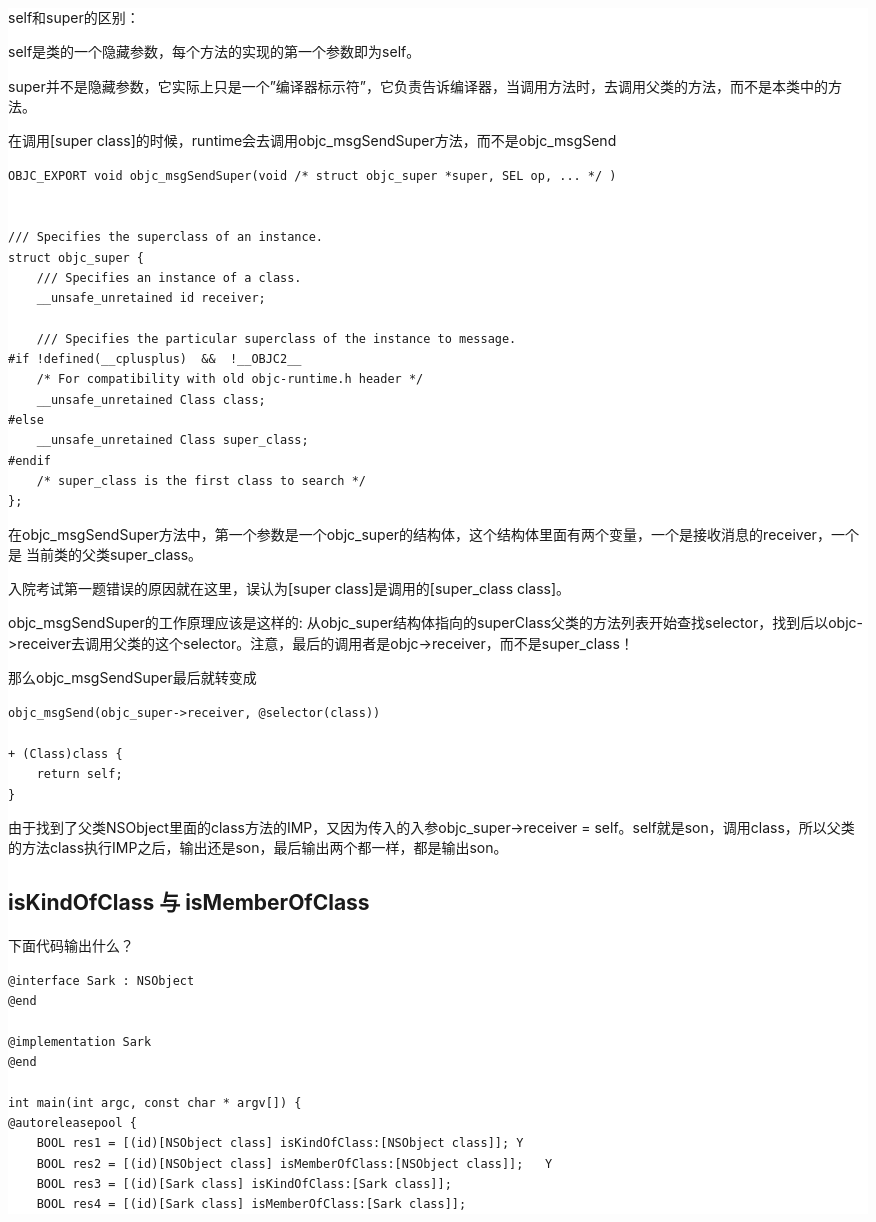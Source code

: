 self和super的区别：

self是类的一个隐藏参数，每个方法的实现的第一个参数即为self。

super并不是隐藏参数，它实际上只是一个”编译器标示符”，它负责告诉编译器，当调用方法时，去调用父类的方法，而不是本类中的方法。

在调用[super class]的时候，runtime会去调用objc_msgSendSuper方法，而不是objc_msgSend

	OBJC_EXPORT void objc_msgSendSuper(void /* struct objc_super *super, SEL op, ... */ )
	
	
	/// Specifies the superclass of an instance. 
	struct objc_super {  
	    /// Specifies an instance of a class.
	    __unsafe_unretained id receiver;
	
	    /// Specifies the particular superclass of the instance to message. 
	#if !defined(__cplusplus)  &&  !__OBJC2__
	    /* For compatibility with old objc-runtime.h header */
	    __unsafe_unretained Class class;
	#else
	    __unsafe_unretained Class super_class;
	#endif
	    /* super_class is the first class to search */
	};
	
在objc_msgSendSuper方法中，第一个参数是一个objc_super的结构体，这个结构体里面有两个变量，一个是接收消息的receiver，一个是 当前类的父类super_class。

入院考试第一题错误的原因就在这里，误认为[super class]是调用的[super_class class]。

objc_msgSendSuper的工作原理应该是这样的: 
从objc_super结构体指向的superClass父类的方法列表开始查找selector，找到后以objc->receiver去调用父类的这个selector。注意，最后的调用者是objc->receiver，而不是super_class！

那么objc_msgSendSuper最后就转变成

	objc_msgSend(objc_super->receiver, @selector(class))
	
	+ (Class)class {
	    return self;
	}
	
由于找到了父类NSObject里面的class方法的IMP，又因为传入的入参objc_super->receiver = self。self就是son，调用class，所以父类的方法class执行IMP之后，输出还是son，最后输出两个都一样，都是输出son。

## isKindOfClass 与 isMemberOfClass
下面代码输出什么？

	@interface Sark : NSObject
	@end
	
	@implementation Sark
	@end
	
	int main(int argc, const char * argv[]) {
	@autoreleasepool {
	    BOOL res1 = [(id)[NSObject class] isKindOfClass:[NSObject class]]; Y
	    BOOL res2 = [(id)[NSObject class] isMemberOfClass:[NSObject class]];   Y
	    BOOL res3 = [(id)[Sark class] isKindOfClass:[Sark class]];   
	    BOOL res4 = [(id)[Sark class] isMemberOfClass:[Sark class]];
	